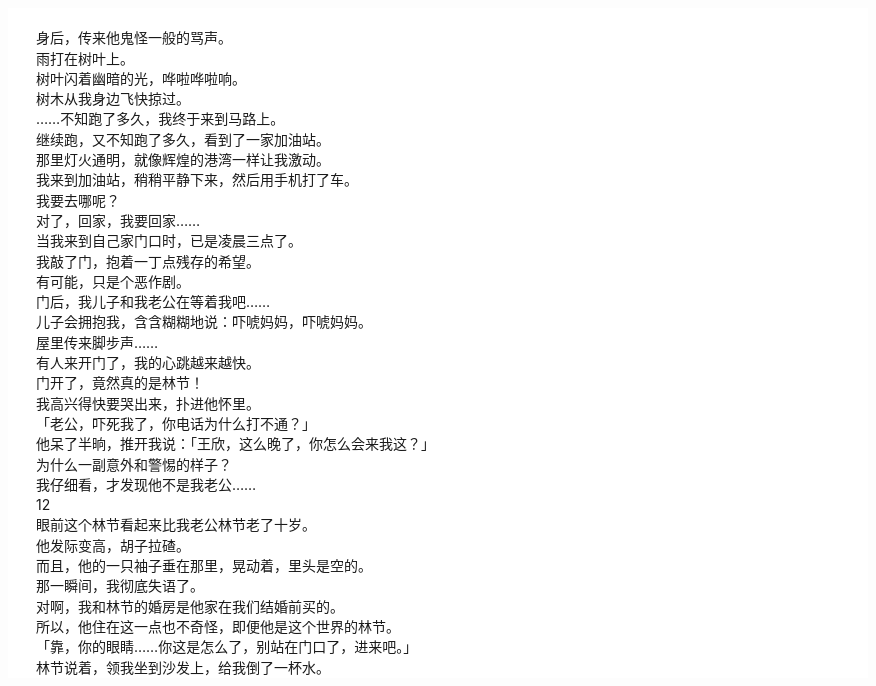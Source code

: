<br>   
&emsp;&emsp;身后，传来他鬼怪一般的骂声。  
<br>   
&emsp;&emsp;雨打在树叶上。  
<br>   
&emsp;&emsp;树叶闪着幽暗的光，哗啦哗啦响。  
<br>   
&emsp;&emsp;树木从我身边飞快掠过。  
<br>   
&emsp;&emsp;……不知跑了多久，我终于来到马路上。  
<br>   
&emsp;&emsp;继续跑，又不知跑了多久，看到了一家加油站。  
<br>   
&emsp;&emsp;那里灯火通明，就像辉煌的港湾一样让我激动。  
<br>   
&emsp;&emsp;我来到加油站，稍稍平静下来，然后用手机打了车。  
<br>   
&emsp;&emsp;我要去哪呢？  
<br>   
&emsp;&emsp;对了，回家，我要回家……  
<br>   
&emsp;&emsp;当我来到自己家门口时，已是凌晨三点了。  
<br>   
&emsp;&emsp;我敲了门，抱着一丁点残存的希望。  
<br>   
&emsp;&emsp;有可能，只是个恶作剧。  
<br>   
&emsp;&emsp;门后，我儿子和我老公在等着我吧……  
<br>   
&emsp;&emsp;儿子会拥抱我，含含糊糊地说：吓唬妈妈，吓唬妈妈。  
<br>   
&emsp;&emsp;屋里传来脚步声……  
<br>   
&emsp;&emsp;有人来开门了，我的心跳越来越快。  
<br>   
&emsp;&emsp;门开了，竟然真的是林节！  
<br>   
&emsp;&emsp;我高兴得快要哭出来，扑进他怀里。  
<br>   
&emsp;&emsp;「老公，吓死我了，你电话为什么打不通？」  
<br>   
&emsp;&emsp;他呆了半晌，推开我说：「王欣，这么晚了，你怎么会来我这？」  
<br>   
&emsp;&emsp;为什么一副意外和警惕的样子？  
<br>   
&emsp;&emsp;我仔细看，才发现他不是我老公……  
<br>   
&emsp;&emsp;12  
<br>   
&emsp;&emsp;眼前这个林节看起来比我老公林节老了十岁。  
<br>   
&emsp;&emsp;他发际变高，胡子拉碴。  
<br>   
&emsp;&emsp;而且，他的一只袖子垂在那里，晃动着，里头是空的。  
<br>   
&emsp;&emsp;那一瞬间，我彻底失语了。  
<br>   
&emsp;&emsp;对啊，我和林节的婚房是他家在我们结婚前买的。  
<br>   
&emsp;&emsp;所以，他住在这一点也不奇怪，即便他是这个世界的林节。  
<br>   
&emsp;&emsp;「靠，你的眼睛……你这是怎么了，别站在门口了，进来吧。」  
<br>   
&emsp;&emsp;林节说着，领我坐到沙发上，给我倒了一杯水。  